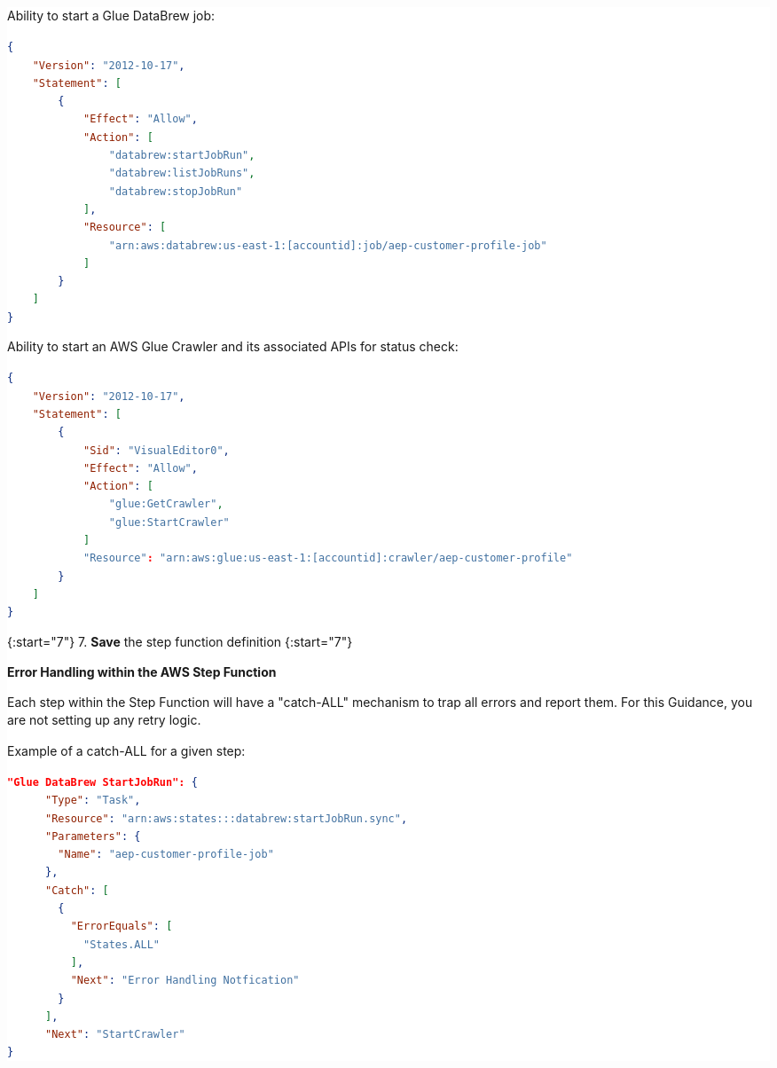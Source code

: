 Ability to start a Glue DataBrew job:
```json
{
    "Version": "2012-10-17",
    "Statement": [
        {
            "Effect": "Allow",
            "Action": [
                "databrew:startJobRun",
                "databrew:listJobRuns",
                "databrew:stopJobRun"
            ],
            "Resource": [
                "arn:aws:databrew:us-east-1:[accountid]:job/aep-customer-profile-job"
            ]
        }
    ]
}
```


Ability to start an AWS Glue Crawler and its associated APIs for status check:
```json
{
    "Version": "2012-10-17",
    "Statement": [
        {
            "Sid": "VisualEditor0",
            "Effect": "Allow",
            "Action": [
                "glue:GetCrawler",
                "glue:StartCrawler"
            ]
            "Resource": "arn:aws:glue:us-east-1:[accountid]:crawler/aep-customer-profile"
        }
    ]
}
```
{:start="7"}
7.  **Save** the step function definition
{:start="7"}

**Error Handling within the AWS Step Function**

Each step within the Step Function will have a "catch-ALL" mechanism
to trap all errors and report them. For this Guidance, you are not
setting up any retry logic.

Example of a catch-ALL for a given step:
```json
"Glue DataBrew StartJobRun": {
      "Type": "Task",
      "Resource": "arn:aws:states:::databrew:startJobRun.sync",
      "Parameters": {
        "Name": "aep-customer-profile-job"
      },
      "Catch": [
        {
          "ErrorEquals": [
            "States.ALL"
          ],
          "Next": "Error Handling Notfication"
        }
      ],
      "Next": "StartCrawler"
}
```
